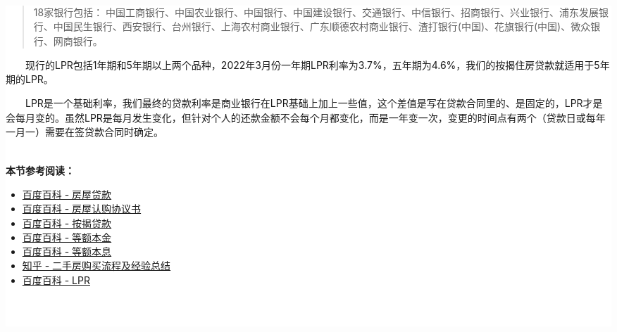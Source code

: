 >18家银行包括：
>中国工商银行、中国农业银行、中国银行、中国建设银行、交通银行、中信银行、招商银行、兴业银行、浦东发展银行、中国民生银行、西安银行、台州银行、上海农村商业银行、广东顺德农村商业银行、渣打银行(中国)、花旗银行(中国)、微众银行、网商银行。

　　现行的LPR包括1年期和5年期以上两个品种，2022年3月份一年期LPR利率为3.7%，五年期为4.6%，我们的按揭住房贷款就适用于5年期的LPR。

　　LPR是一个基础利率，我们最终的贷款利率是商业银行在LPR基础上加上一些值，这个差值是写在贷款合同里的、是固定的，LPR才是会每月变的。虽然LPR是每月发生变化，但针对个人的还款金额不会每个月都变化，而是一年变一次，变更的时间点有两个（贷款日或每年一月一）需要在签贷款合同时确定。

<br>**本节参考阅读：**
- [百度百科 - 房屋贷款](https://baike.baidu.com/item/%E6%88%BF%E5%B1%8B%E8%B4%B7%E6%AC%BE) 
- [百度百科 - 房屋认购协议书](https://baike.baidu.com/item/%E6%88%BF%E5%B1%8B%E8%AE%A4%E8%B4%AD%E5%8D%8F%E8%AE%AE%E4%B9%A6) 
- [百度百科 - 按揭贷款](https://baike.baidu.com/item/%E6%8C%89%E6%8F%AD%E8%B4%B7%E6%AC%BE) 
- [百度百科 - 等额本金](https://baike.baidu.com/item/%E7%AD%89%E9%A2%9D%E6%9C%AC%E9%87%91) 
- [百度百科 - 等额本息](https://baike.baidu.com/item/%E7%AD%89%E9%A2%9D%E6%9C%AC%E6%81%AF) 
- [知乎 - 二手房购买流程及经验总结](https://zhuanlan.zhihu.com/p/38670504) 
- [百度百科 - LPR](https://baike.baidu.com/item/%E8%B4%B7%E6%AC%BE%E5%B8%82%E5%9C%BA%E6%8A%A5%E4%BB%B7%E5%88%A9%E7%8E%87/23704794?fromtitle=LPR&fromid=8821373) 


<br><br>